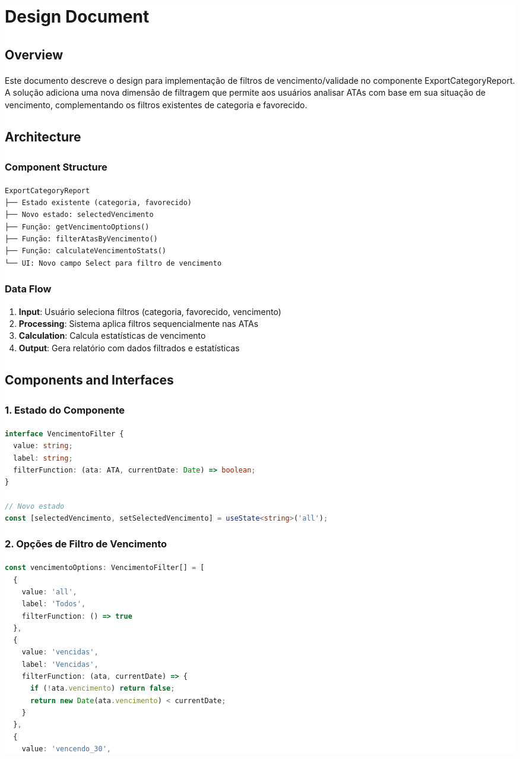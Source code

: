 # Design Document

## Overview

Este documento descreve o design para implementação de filtros de vencimento/validade no componente ExportCategoryReport. A solução adiciona uma nova dimensão de filtragem que permite aos usuários analisar ATAs com base em sua situação de vencimento, complementando os filtros existentes de categoria e favorecido.

## Architecture

### Component Structure
```
ExportCategoryReport
├── Estado existente (categoria, favorecido)
├── Novo estado: selectedVencimento
├── Função: getVencimentoOptions()
├── Função: filterAtasByVencimento()
├── Função: calculateVencimentoStats()
└── UI: Novo campo Select para filtro de vencimento
```

### Data Flow
1. **Input**: Usuário seleciona filtros (categoria, favorecido, vencimento)
2. **Processing**: Sistema aplica filtros sequencialmente nas ATAs
3. **Calculation**: Calcula estatísticas de vencimento
4. **Output**: Gera relatório com dados filtrados e estatísticas

## Components and Interfaces

### 1. Estado do Componente
```typescript
interface VencimentoFilter {
  value: string;
  label: string;
  filterFunction: (ata: ATA, currentDate: Date) => boolean;
}

// Novo estado
const [selectedVencimento, setSelectedVencimento] = useState<string>('all');
```

### 2. Opções de Filtro de Vencimento
```typescript
const vencimentoOptions: VencimentoFilter[] = [
  {
    value: 'all',
    label: 'Todos',
    filterFunction: () => true
  },
  {
    value: 'vencidas',
    label: 'Vencidas',
    filterFunction: (ata, currentDate) => {
      if (!ata.vencimento) return false;
      return new Date(ata.vencimento) < currentDate;
    }
  },
  {
    value: 'vencendo_30',
```